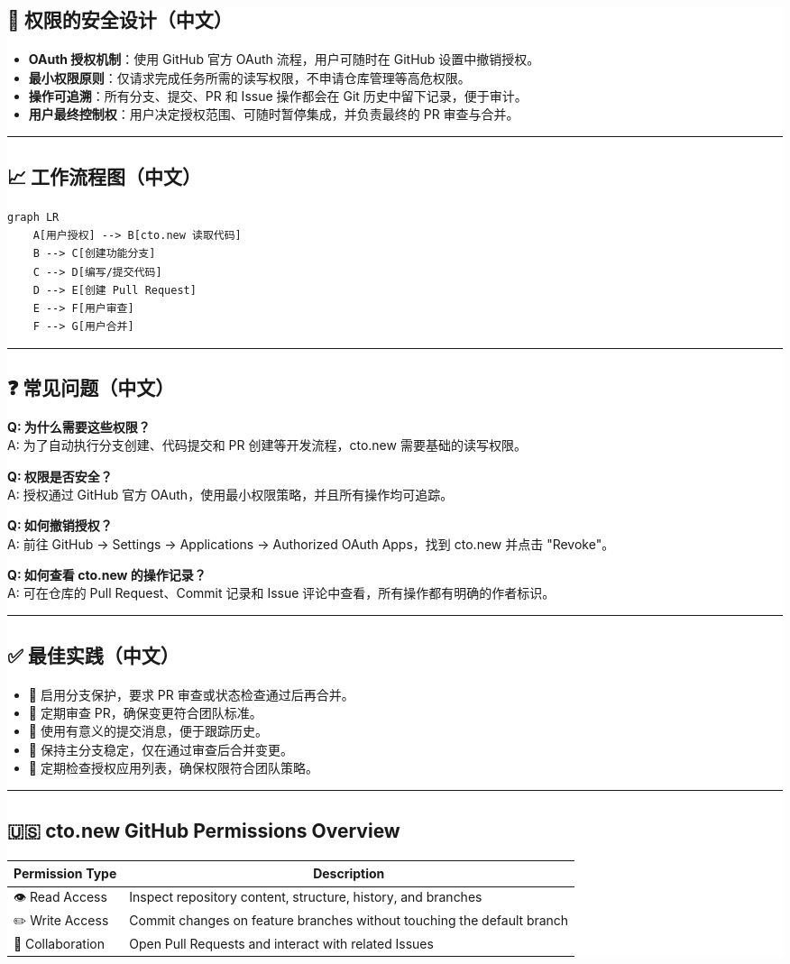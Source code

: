 
## 🔐 权限的安全设计（中文）

- **OAuth 授权机制**：使用 GitHub 官方 OAuth 流程，用户可随时在 GitHub 设置中撤销授权。
- **最小权限原则**：仅请求完成任务所需的读写权限，不申请仓库管理等高危权限。
- **操作可追溯**：所有分支、提交、PR 和 Issue 操作都会在 Git 历史中留下记录，便于审计。
- **用户最终控制权**：用户决定授权范围、可随时暂停集成，并负责最终的 PR 审查与合并。

---

## 📈 工作流程图（中文）

```mermaid
graph LR
    A[用户授权] --> B[cto.new 读取代码]
    B --> C[创建功能分支]
    C --> D[编写/提交代码]
    D --> E[创建 Pull Request]
    E --> F[用户审查]
    F --> G[用户合并]
```

---

## ❓ 常见问题（中文）

**Q: 为什么需要这些权限？**  
A: 为了自动执行分支创建、代码提交和 PR 创建等开发流程，cto.new 需要基础的读写权限。

**Q: 权限是否安全？**  
A: 授权通过 GitHub 官方 OAuth，使用最小权限策略，并且所有操作均可追踪。

**Q: 如何撤销授权？**  
A: 前往 GitHub → Settings → Applications → Authorized OAuth Apps，找到 cto.new 并点击 "Revoke"。

**Q: 如何查看 cto.new 的操作记录？**  
A: 可在仓库的 Pull Request、Commit 记录和 Issue 评论中查看，所有操作都有明确的作者标识。

---

## ✅ 最佳实践（中文）

- 🔐 启用分支保护，要求 PR 审查或状态检查通过后再合并。
- 👀 定期审查 PR，确保变更符合团队标准。
- 📝 使用有意义的提交消息，便于跟踪历史。
- 🌳 保持主分支稳定，仅在通过审查后合并变更。
- 🧭 定期检查授权应用列表，确保权限符合团队策略。

---

## 🇺🇸 cto.new GitHub Permissions Overview

| Permission Type | Description |
| --- | --- |
| 👁️ Read Access | Inspect repository content, structure, history, and branches |
| ✏️ Write Access | Commit changes on feature branches without touching the default branch |
| 🔄 Collaboration | Open Pull Requests and interact with related Issues |
